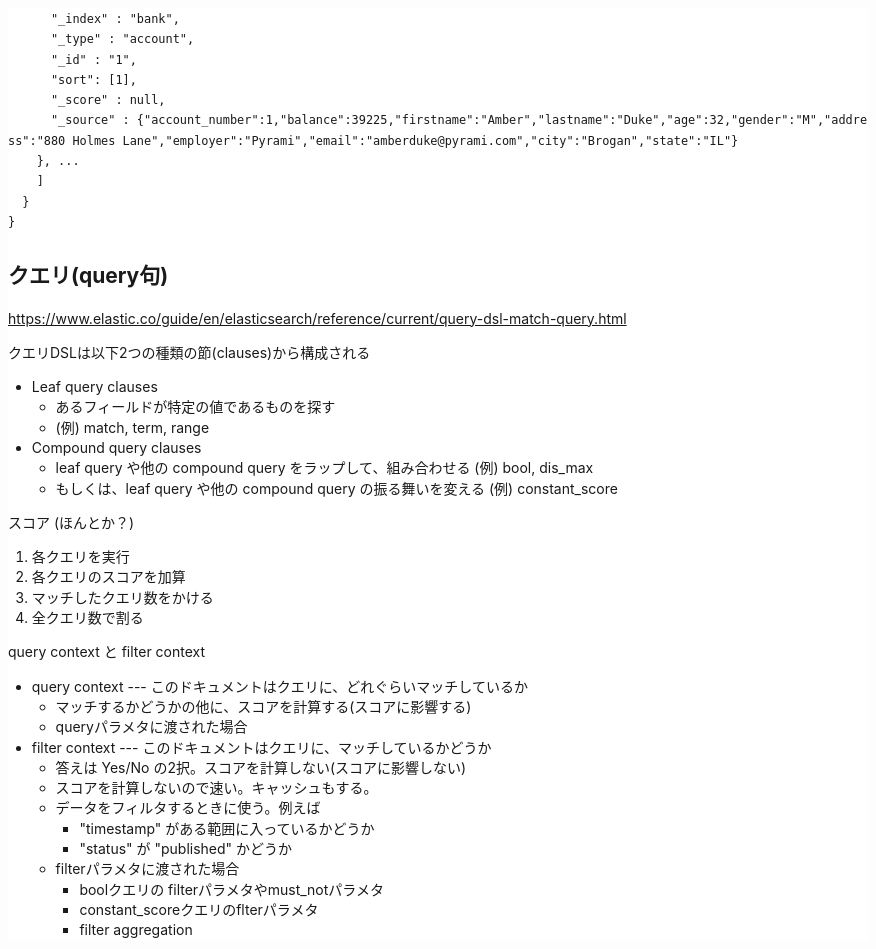 ```
      "_index" : "bank",
      "_type" : "account",
      "_id" : "1",
      "sort": [1],
      "_score" : null,
      "_source" : {"account_number":1,"balance":39225,"firstname":"Amber","lastname":"Duke","age":32,"gender":"M","address":"880 Holmes Lane","employer":"Pyrami","email":"amberduke@pyrami.com","city":"Brogan","state":"IL"}
    }, ...
    ]
  }
}
```






## クエリ(query句)

https://www.elastic.co/guide/en/elasticsearch/reference/current/query-dsl-match-query.html

クエリDSLは以下2つの種類の節(clauses)から構成される

- Leaf query clauses
    - あるフィールドが特定の値であるものを探す
    - (例) match, term, range
- Compound query clauses
    - leaf query や他の compound query をラップして、組み合わせる (例) bool, dis_max
    - もしくは、leaf query や他の compound query の振る舞いを変える (例) constant_score


スコア (ほんとか？)

1. 各クエリを実行
1. 各クエリのスコアを加算
1. マッチしたクエリ数をかける
1. 全クエリ数で割る


query context と filter context

- query context --- このドキュメントはクエリに、どれぐらいマッチしているか
    - マッチするかどうかの他に、スコアを計算する(スコアに影響する)
    - queryパラメタに渡された場合
- filter context --- このドキュメントはクエリに、マッチしているかどうか
    - 答えは Yes/No の2択。スコアを計算しない(スコアに影響しない)
    - スコアを計算しないので速い。キャッシュもする。
    - データをフィルタするときに使う。例えば
        - "timestamp" がある範囲に入っているかどうか
        - "status" が "published" かどうか
    - filterパラメタに渡された場合
        - boolクエリの filterパラメタやmust_notパラメタ
        - constant_scoreクエリのflterパラメタ
        - filter aggregation
